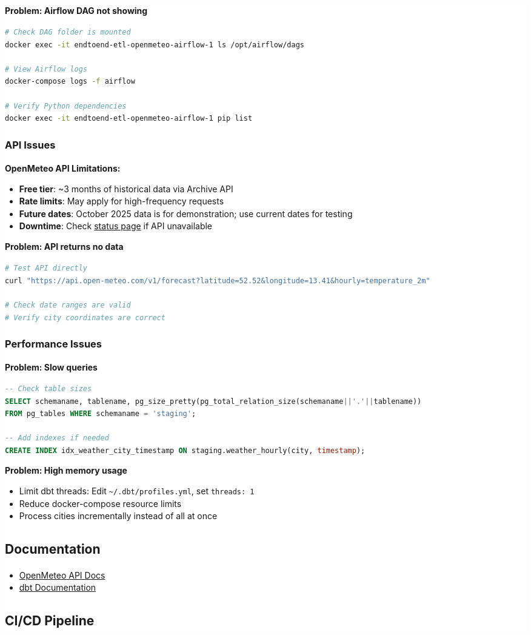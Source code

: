 **Problem: Airflow DAG not showing**
```bash
# Check DAG folder is mounted
docker exec -it endtoend-etl-openmeteo-airflow-1 ls /opt/airflow/dags

# View Airflow logs
docker-compose logs -f airflow

# Verify Python dependencies
docker exec -it endtoend-etl-openmeteo-airflow-1 pip list
```

### API Issues

**OpenMeteo API Limitations:**
- **Free tier**: ~3 months of historical data via Archive API
- **Rate limits**: May apply for high-frequency requests
- **Future dates**: October 2025 data is for demonstration; use current dates for testing
- **Downtime**: Check [status page](https://open-meteo.com/) if API unavailable

**Problem: API returns no data**
```bash
# Test API directly
curl "https://api.open-meteo.com/v1/forecast?latitude=52.52&longitude=13.41&hourly=temperature_2m"

# Check date ranges are valid
# Verify city coordinates are correct
```

### Performance Issues

**Problem: Slow queries**
```sql
-- Check table sizes
SELECT schemaname, tablename, pg_size_pretty(pg_total_relation_size(schemaname||'.'||tablename))
FROM pg_tables WHERE schemaname = 'staging';

-- Add indexes if needed
CREATE INDEX idx_weather_city_timestamp ON staging.weather_hourly(city, timestamp);
```

**Problem: High memory usage**
- Limit dbt threads: Edit `~/.dbt/profiles.yml`, set `threads: 1`
- Reduce docker-compose resource limits
- Process cities incrementally instead of all at once

## Documentation

- [OpenMeteo API Docs](https://open-meteo.com/en/docs)
- [dbt Documentation](https://docs.getdbt.com/)

## CI/CD Pipeline
